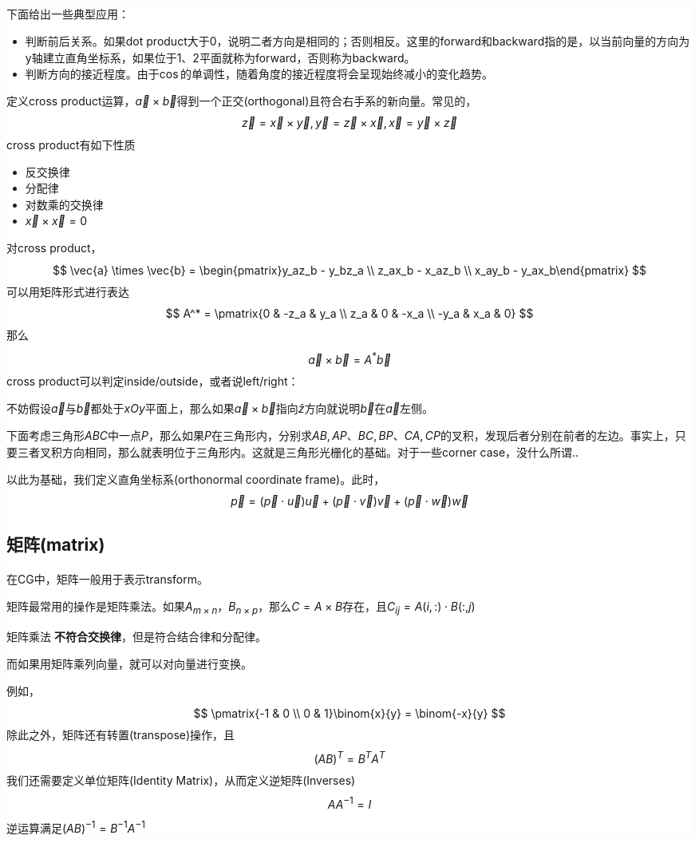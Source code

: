 下面给出一些典型应用：

- 判断前后关系。如果dot product大于0，说明二者方向是相同的；否则相反。这里的forward和backward指的是，以当前向量的方向为y轴建立直角坐标系，如果位于1、2平面就称为forward，否则称为backward。
- 判断方向的接近程度。由于$\cos$的单调性，随着角度的接近程度将会呈现始终减小的变化趋势。

定义cross product运算，$\vec{a}\times \vec{b}$得到一个正交(orthogonal)且符合右手系的新向量。常见的，
$$
\vec{z} = \vec{x} \times \vec{y}, \vec{y} = \vec{z} \times \vec{x}, \vec{x} = \vec{y} \times \vec{z}
$$
cross product有如下性质

- 反交换律
- 分配律
- 对数乘的交换律
- $\vec{x} \times \vec{x} = 0$

对cross product，
$$
\vec{a} \times \vec{b} = \begin{pmatrix}y_az_b - y_bz_a \\ z_ax_b - x_az_b \\ x_ay_b - y_ax_b\end{pmatrix}
$$
可以用矩阵形式进行表达
$$
A^* = \pmatrix{0 & -z_a & y_a \\ z_a & 0 & -x_a \\ -y_a & x_a & 0}
$$
那么
$$
\vec{a} \times \vec{b} = A^* \vec{b}
$$
cross product可以判定inside/outside，或者说left/right：

不妨假设$\vec{a}$与$\vec{b}$都处于$xOy$平面上，那么如果$\vec{a}\times\vec{b}$指向$\hat{z}$方向就说明$\vec{b}$在$\vec{a}$左侧。

下面考虑三角形$ABC$中一点$P$，那么如果$P$在三角形内，分别求$AB,AP$、$BC,BP$、$CA,CP$的叉积，发现后者分别在前者的左边。事实上，只要三者叉积方向相同，那么就表明位于三角形内。这就是三角形光栅化的基础。对于一些corner case，没什么所谓..

以此为基础，我们定义直角坐标系(orthonormal coordinate frame)。此时，
$$
\vec{p} = (\vec{p} \cdot \vec{u})\vec{u} + (\vec{p} \cdot \vec{v})\vec{v} + (\vec{p} \cdot \vec{w})\vec{w}
$$

## 矩阵(matrix)

在CG中，矩阵一般用于表示transform。

矩阵最常用的操作是矩阵乘法。如果$A_{m \times n}$，$B_{n \times p}$，那么$C = A\times B$存在，且$C_{ij} = A(i,:) \cdot B(:,j)$

矩阵乘法 **不符合交换律**，但是符合结合律和分配律。

而如果用矩阵乘列向量，就可以对向量进行变换。

例如，
$$
\pmatrix{-1 & 0 \\ 0 & 1}\binom{x}{y} = \binom{-x}{y} 
$$
除此之外，矩阵还有转置(transpose)操作，且
$$
(AB)^T = B^TA^T
$$
我们还需要定义单位矩阵(Identity Matrix)，从而定义逆矩阵(Inverses)
$$
AA^{-1} = I
$$
逆运算满足$(AB)^{-1} = B^{-1}A^{-1}$
